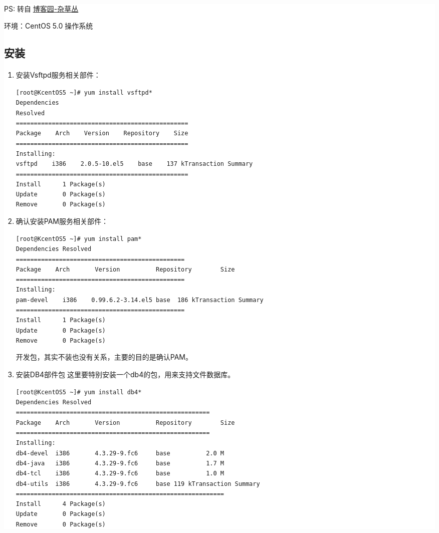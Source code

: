 PS: 转自 [博客园-杂草丛](http://www.cnblogs.com/hhuai/archive/2011/02/12/1952647.html)

环境：CentOS 5.0 操作系统

## 安装

1. 安装Vsftpd服务相关部件：

   ```
   [root@KcentOS5 ~]# yum install vsftpd*
   Dependencies           
   Resolved
   ================================================
   Package    Arch    Version    Repository    Size
   ================================================
   Installing:
   vsftpd    i386    2.0.5-10.el5    base    137 kTransaction Summary
   ================================================
   Install      1 Package(s)
   Update       0 Package(s)
   Remove       0 Package(s)
   ```

2. 确认安装PAM服务相关部件：

   ```
   [root@KcentOS5 ~]# yum install pam*
   Dependencies Resolved
   ===============================================
   Package    Arch       Version          Repository        Size
   ===============================================
   Installing:
   pam-devel    i386    0.99.6.2-3.14.el5 base  186 kTransaction Summary
   ===============================================
   Install      1 Package(s)
   Update       0 Package(s)
   Remove       0 Package(s)

   ```

   开发包，其实不装也没有关系，主要的目的是确认PAM。

3. 安装DB4部件包 这里要特别安装一个db4的包，用来支持文件数据库。

   ```
   [root@KcentOS5 ~]# yum install db4*
   Dependencies Resolved
   ======================================================
   Package    Arch       Version          Repository        Size
   ======================================================
   Installing:
   db4-devel  i386       4.3.29-9.fc6     base          2.0 M
   db4-java   i386       4.3.29-9.fc6     base          1.7 M
   db4-tcl    i386       4.3.29-9.fc6     base          1.0 M
   db4-utils  i386       4.3.29-9.fc6     base 119 kTransaction Summary
   ==========================================================
   Install      4 Package(s)
   Update       0 Package(s)
   Remove       0 Package(s)

   ```
